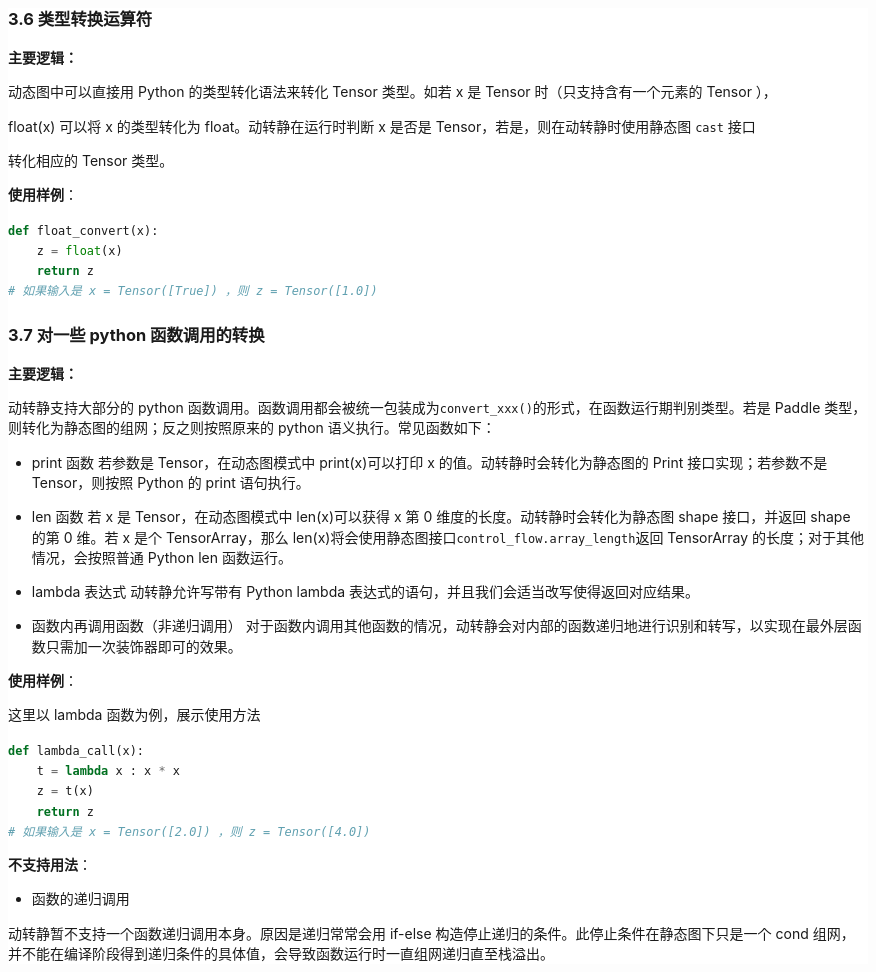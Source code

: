 ### 3.6 类型转换运算符
<span id='6'></span>
**主要逻辑：**

动态图中可以直接用 Python 的类型转化语法来转化 Tensor 类型。如若 x 是 Tensor 时（只支持含有一个元素的 Tensor ），

float(x) 可以将 x 的类型转化为 float。动转静在运行时判断 x 是否是 Tensor，若是，则在动转静时使用静态图 `cast` 接口

转化相应的 Tensor 类型。

**使用样例**：

```python
def float_convert(x):
    z = float(x)
    return z
# 如果输入是 x = Tensor([True]) ，则 z = Tensor([1.0])
```


### 3.7 对一些 python 函数调用的转换
<span id='7'></span>
**主要逻辑：**

动转静支持大部分的 python 函数调用。函数调用都会被统一包装成为`convert_xxx()`的形式，在函数运行期判别类型。若是 Paddle 类型，则转化为静态图的组网；反之则按照原来的 python 语义执行。常见函数如下：

- print 函数
若参数是 Tensor，在动态图模式中 print(x)可以打印 x 的值。动转静时会转化为静态图的 Print 接口实现；若参数不是 Tensor，则按照 Python 的 print 语句执行。

- len 函数
若 x 是 Tensor，在动态图模式中 len(x)可以获得 x 第 0 维度的长度。动转静时会转化为静态图 shape 接口，并返回 shape 的第 0 维。若 x 是个 TensorArray，那么 len(x)将会使用静态图接口`control_flow.array_length`返回 TensorArray 的长度；对于其他情况，会按照普通 Python len 函数运行。

- lambda 表达式
动转静允许写带有 Python lambda 表达式的语句，并且我们会适当改写使得返回对应结果。

- 函数内再调用函数（非递归调用）
对于函数内调用其他函数的情况，动转静会对内部的函数递归地进行识别和转写，以实现在最外层函数只需加一次装饰器即可的效果。

**使用样例**：

这里以 lambda 函数为例，展示使用方法

```python
def lambda_call(x):
    t = lambda x : x * x
    z = t(x)
    return z
# 如果输入是 x = Tensor([2.0]) ，则 z = Tensor([4.0])
```

**不支持用法**：

- 函数的递归调用

动转静暂不支持一个函数递归调用本身。原因是递归常常会用 if-else 构造停止递归的条件。此停止条件在静态图下只是一个 cond 组网，并不能在编译阶段得到递归条件的具体值，会导致函数运行时一直组网递归直至栈溢出。
